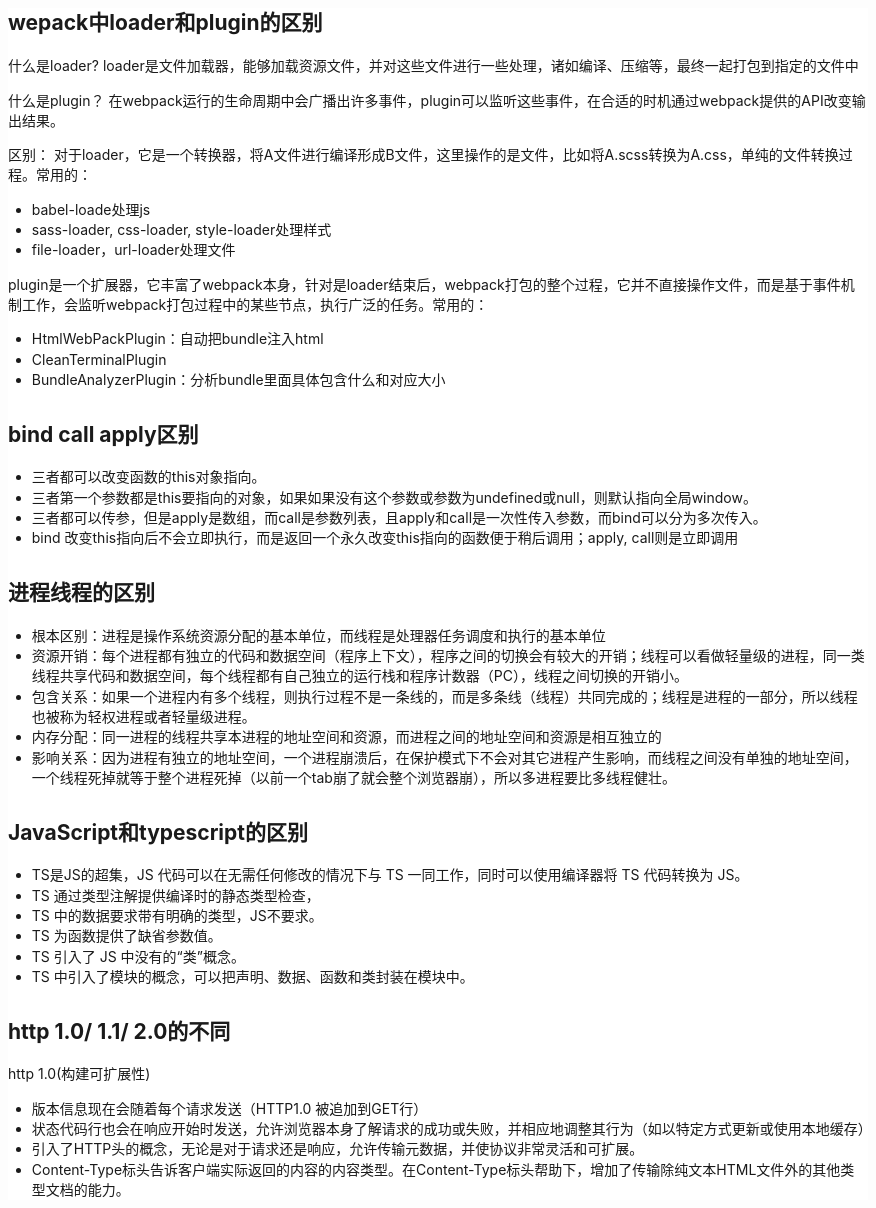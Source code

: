 ## wepack中loader和plugin的区别
什么是loader?
loader是文件加载器，能够加载资源文件，并对这些文件进行一些处理，诸如编译、压缩等，最终一起打包到指定的文件中

什么是plugin？
在webpack运行的生命周期中会广播出许多事件，plugin可以监听这些事件，在合适的时机通过webpack提供的API改变输出结果。

区别：
对于loader，它是一个转换器，将A文件进行编译形成B文件，这里操作的是文件，比如将A.scss转换为A.css，单纯的文件转换过程。常用的：
- babel-loade处理js
- sass-loader, css-loader, style-loader处理样式
- file-loader，url-loader处理文件

plugin是一个扩展器，它丰富了webpack本身，针对是loader结束后，webpack打包的整个过程，它并不直接操作文件，而是基于事件机制工作，会监听webpack打包过程中的某些节点，执行广泛的任务。常用的：
- HtmlWebPackPlugin：自动把bundle注入html
- CleanTerminalPlugin
- BundleAnalyzerPlugin：分析bundle里面具体包含什么和对应大小

## bind call apply区别
- 三者都可以改变函数的this对象指向。
- 三者第一个参数都是this要指向的对象，如果如果没有这个参数或参数为undefined或null，则默认指向全局window。
- 三者都可以传参，但是apply是数组，而call是参数列表，且apply和call是一次性传入参数，而bind可以分为多次传入。
- bind 改变this指向后不会立即执行，而是返回一个永久改变this指向的函数便于稍后调用；apply, call则是立即调用

## 进程线程的区别
- 根本区别：进程是操作系统资源分配的基本单位，而线程是处理器任务调度和执行的基本单位
- 资源开销：每个进程都有独立的代码和数据空间（程序上下文），程序之间的切换会有较大的开销；线程可以看做轻量级的进程，同一类线程共享代码和数据空间，每个线程都有自己独立的运行栈和程序计数器（PC），线程之间切换的开销小。
- 包含关系：如果一个进程内有多个线程，则执行过程不是一条线的，而是多条线（线程）共同完成的；线程是进程的一部分，所以线程也被称为轻权进程或者轻量级进程。
- 内存分配：同一进程的线程共享本进程的地址空间和资源，而进程之间的地址空间和资源是相互独立的
- 影响关系：因为进程有独立的地址空间，一个进程崩溃后，在保护模式下不会对其它进程产生影响，而线程之间没有单独的地址空间，一个线程死掉就等于整个进程死掉（以前一个tab崩了就会整个浏览器崩），所以多进程要比多线程健壮。

## JavaScript和typescript的区别
- TS是JS的超集，JS 代码可以在无需任何修改的情况下与 TS 一同工作，同时可以使用编译器将 TS 代码转换为 JS。
- TS 通过类型注解提供编译时的静态类型检查，
- TS 中的数据要求带有明确的类型，JS不要求。
- TS 为函数提供了缺省参数值。
- TS 引入了 JS 中没有的“类”概念。
- TS 中引入了模块的概念，可以把声明、数据、函数和类封装在模块中。

## http 1.0/ 1.1/ 2.0的不同
http 1.0(构建可扩展性)
- 版本信息现在会随着每个请求发送（HTTP1.0 被追加到GET行）
- 状态代码行也会在响应开始时发送，允许浏览器本身了解请求的成功或失败，并相应地调整其行为（如以特定方式更新或使用本地缓存）
- 引入了HTTP头的概念，无论是对于请求还是响应，允许传输元数据，并使协议非常灵活和可扩展。
- Content-Type标头告诉客户端实际返回的内容的内容类型。在Content-Type标头帮助下，增加了传输除纯文本HTML文件外的其他类型文档的能力。
